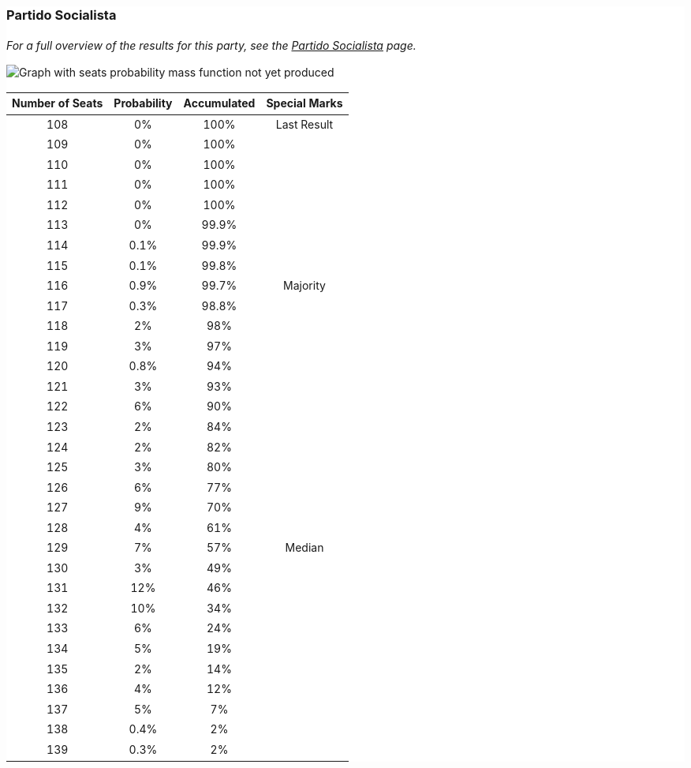 ### Partido Socialista

*For a full overview of the results for this party, see the [Partido Socialista](party-partidosocialista.html) page.*

![Graph with seats probability mass function not yet produced](2020-05-24-Pitagórica-seats-pmf-partidosocialista.png "Seats Probability Mass Function")

| Number of Seats | Probability | Accumulated | Special Marks |
|:---------------:|:-----------:|:-----------:|:-------------:|
| 108 | 0% | 100% | Last Result |
| 109 | 0% | 100% |  |
| 110 | 0% | 100% |  |
| 111 | 0% | 100% |  |
| 112 | 0% | 100% |  |
| 113 | 0% | 99.9% |  |
| 114 | 0.1% | 99.9% |  |
| 115 | 0.1% | 99.8% |  |
| 116 | 0.9% | 99.7% | Majority |
| 117 | 0.3% | 98.8% |  |
| 118 | 2% | 98% |  |
| 119 | 3% | 97% |  |
| 120 | 0.8% | 94% |  |
| 121 | 3% | 93% |  |
| 122 | 6% | 90% |  |
| 123 | 2% | 84% |  |
| 124 | 2% | 82% |  |
| 125 | 3% | 80% |  |
| 126 | 6% | 77% |  |
| 127 | 9% | 70% |  |
| 128 | 4% | 61% |  |
| 129 | 7% | 57% | Median |
| 130 | 3% | 49% |  |
| 131 | 12% | 46% |  |
| 132 | 10% | 34% |  |
| 133 | 6% | 24% |  |
| 134 | 5% | 19% |  |
| 135 | 2% | 14% |  |
| 136 | 4% | 12% |  |
| 137 | 5% | 7% |  |
| 138 | 0.4% | 2% |  |
| 139 | 0.3% | 2% |  |